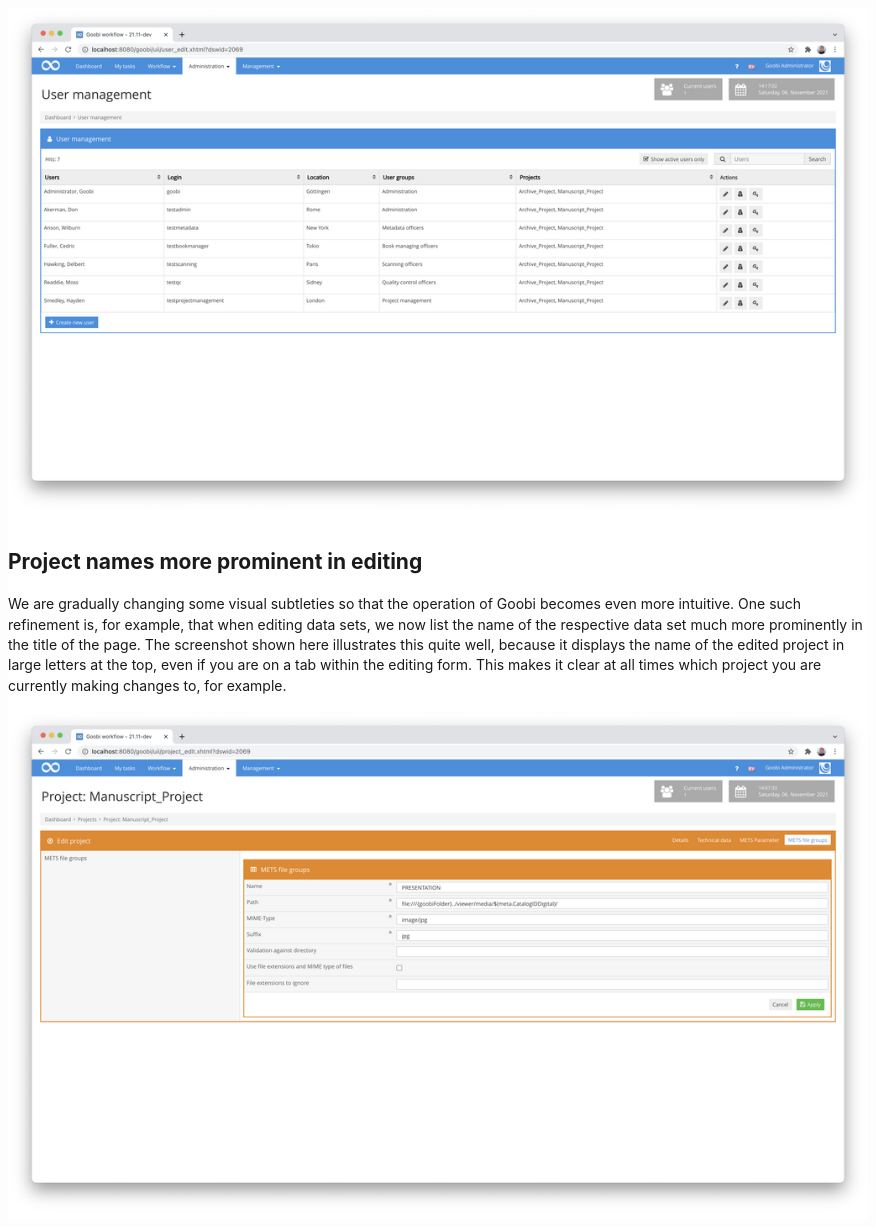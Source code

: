 ![Hidden information on the facility if only one institution is present](../.gitbook/assets/2110_institutions2_en.png)


## Project names more prominent in editing
We are gradually changing some visual subtleties so that the operation of Goobi becomes even more intuitive. One such refinement is, for example, that when editing data sets, we now list the name of the respective data set much more prominently in the title of the page. The screenshot shown here illustrates this quite well, because it displays the name of the edited project in large letters at the top, even if you are on a tab within the editing form. This makes it clear at all times which project you are currently making changes to, for example.

![Display of the project name in the title](../.gitbook/assets/2110_projectname_en.png)
